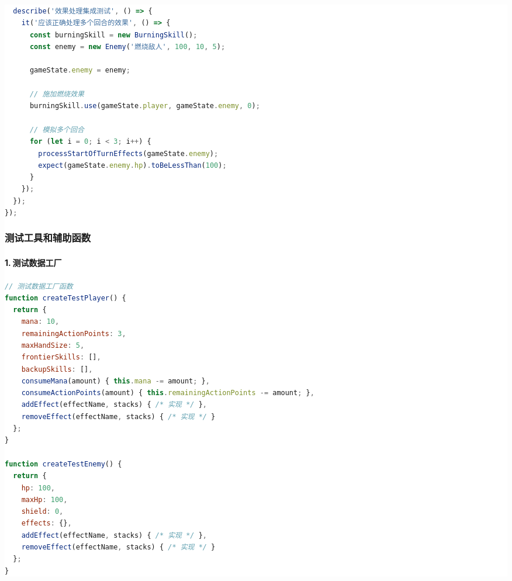 ```javascript
  describe('效果处理集成测试', () => {
    it('应该正确处理多个回合的效果', () => {
      const burningSkill = new BurningSkill();
      const enemy = new Enemy('燃烧敌人', 100, 10, 5);
      
      gameState.enemy = enemy;
      
      // 施加燃烧效果
      burningSkill.use(gameState.player, gameState.enemy, 0);
      
      // 模拟多个回合
      for (let i = 0; i < 3; i++) {
        processStartOfTurnEffects(gameState.enemy);
        expect(gameState.enemy.hp).toBeLessThan(100);
      }
    });
  });
});
```

### 测试工具和辅助函数

#### 1. 测试数据工厂
```javascript
// 测试数据工厂函数
function createTestPlayer() {
  return {
    mana: 10,
    remainingActionPoints: 3,
    maxHandSize: 5,
    frontierSkills: [],
    backupSkills: [],
    consumeMana(amount) { this.mana -= amount; },
    consumeActionPoints(amount) { this.remainingActionPoints -= amount; },
    addEffect(effectName, stacks) { /* 实现 */ },
    removeEffect(effectName, stacks) { /* 实现 */ }
  };
}

function createTestEnemy() {
  return {
    hp: 100,
    maxHp: 100,
    shield: 0,
    effects: {},
    addEffect(effectName, stacks) { /* 实现 */ },
    removeEffect(effectName, stacks) { /* 实现 */ }
  };
}
```
